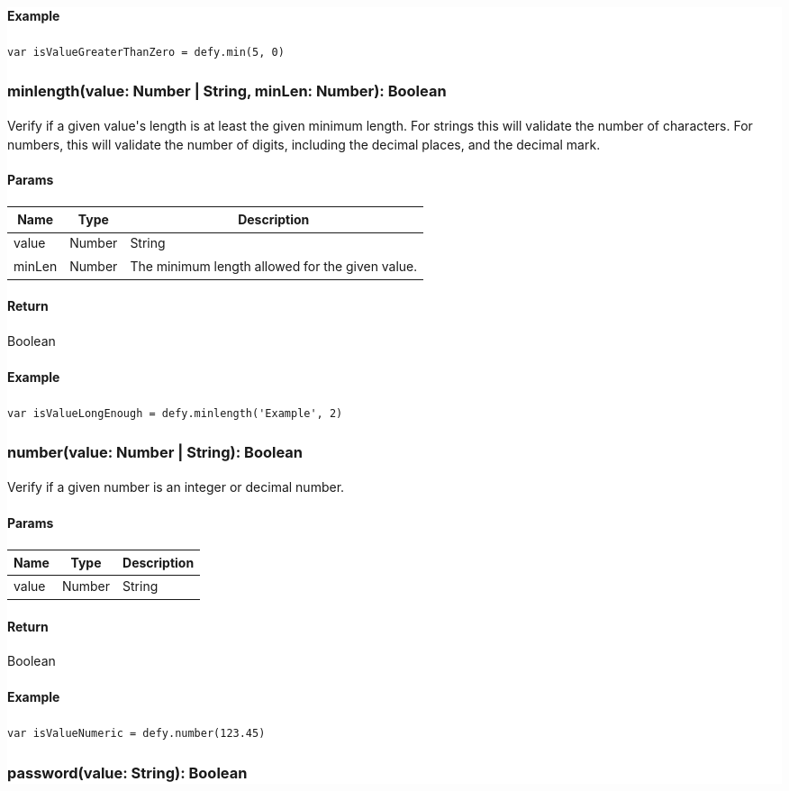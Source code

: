 #### Example

```
var isValueGreaterThanZero = defy.min(5, 0)
```



### minlength(value: Number | String, minLen: Number): Boolean

Verify if a given value's length is at least the given minimum length. For strings this will validate the number of characters. For numbers, this will validate the number of digits, including the decimal places, and the decimal mark.

#### Params

| Name                     | Type                     | Description                                                                                                     |
|--------------------------|--------------------------|-----------------------------------------------------------------------------------------------------------------|
| value                    | Number | String          | The value to be validated.                                                                                      |
| minLen                   | Number                   | The minimum length allowed for the given value.                                                                 |

#### Return

Boolean

#### Example

```
var isValueLongEnough = defy.minlength('Example', 2)
```



### number(value: Number | String): Boolean

Verify if a given number is an integer or decimal number.

#### Params

| Name                     | Type                     | Description                                                                                                     |
|--------------------------|--------------------------|-----------------------------------------------------------------------------------------------------------------|
| value                    | Number | String          | The value to be validated.                                                                                      |

#### Return

Boolean

#### Example

```
var isValueNumeric = defy.number(123.45)
```



### password(value: String): Boolean
